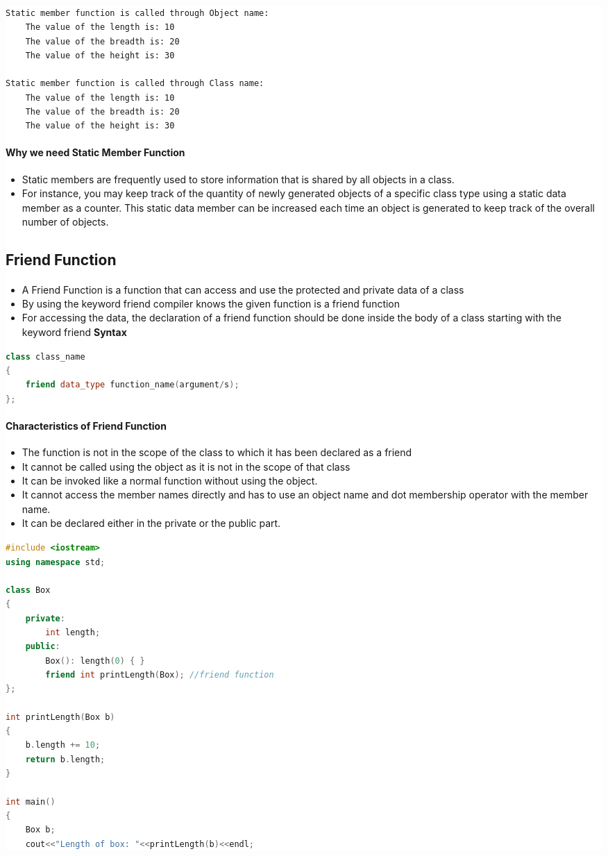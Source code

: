 ```OUTPUT
Static member function is called through Object name:
	The value of the length is: 10
	The value of the breadth is: 20
	The value of the height is: 30

Static member function is called through Class name:
	The value of the length is: 10
	The value of the breadth is: 20
	The value of the height is: 30
```

#### Why we need Static Member Function

- Static members are frequently used to store information that is shared by all objects in a class.
- For instance, you may keep track of the quantity of newly generated objects of a specific class type using a static data member as a counter. This static data member can be increased each time an object is generated to keep track of the overall number of objects.

## Friend Function

- A Friend Function is a function that can access and use the protected and private data of a class
- By using the keyword friend compiler knows the given function is a friend function
- For accessing the data, the declaration of a friend function should be done inside the body of a class starting with the keyword friend
  **Syntax**

```cpp
class class_name
{
	friend data_type function_name(argument/s);
};
```

#### Characteristics of Friend Function

- The function is not in the scope of the class to which it has been declared as a friend
- It cannot be called using the object as it is not in the scope of that class
- It can be invoked like a normal function without using the object.
- It cannot access the member names directly and has to use an object name and dot membership operator with the member name.
- It can be declared either in the private or the public part.

```cpp
#include <iostream>
using namespace std;

class Box
{
	private:
		int length;
	public:
		Box(): length(0) { }
		friend int printLength(Box); //friend function
};

int printLength(Box b)
{
	b.length += 10;
	return b.length;
}

int main()
{
	Box b;
	cout<<"Length of box: "<<printLength(b)<<endl;
```